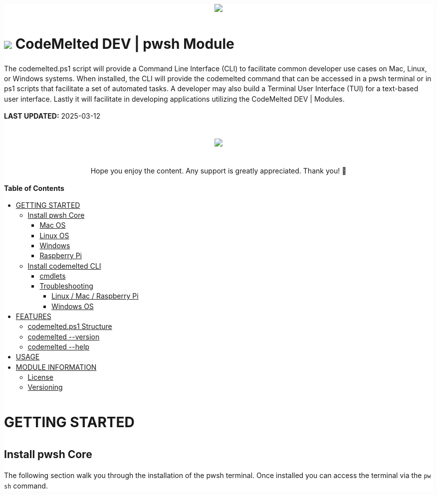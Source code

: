 
<center>
  <a title="Back To Developer Main" href="../README.md"><img style="width: 100%; max-width: 375px;" src="https://codemelted.com/assets/images/logo-codemelted-developer.png" /></a><br />
</center>
<h1><img style="height: 35px;" src="https://codemelted.com/assets/images/icon-pwsh.png" /> CodeMelted DEV | pwsh Module</h1>

The codemelted.ps1 script will provide a Command Line Interface (CLI) to facilitate common developer use cases on Mac, Linux, or Windows systems. When installed, the CLI will provide the codemelted command that can be accessed in a pwsh terminal or in ps1 scripts that facilitate a set of automated tasks. A developer may also build a Terminal User Interface (TUI) for a text-based user interface. Lastly it will facilitate in developing applications utilizing the CodeMelted DEV | Modules.

**LAST UPDATED:** 2025-03-12

<center>
  <br />
  <a href="https://www.buymeacoffee.com/codemelted" target="_blank">
    <img height="50px" src="https://codemelted.com/assets/images/icon-bmc-button.png" />
  </a>
  <br /><br />
  <p>Hope you enjoy the content. Any support is greatly appreciated. Thank you! 🙇</p>
</center>

**Table of Contents**

- [GETTING STARTED](#getting-started)
  - [Install pwsh Core](#install-pwsh-core)
    - [Mac OS](#mac-os)
    - [Linux OS](#linux-os)
    - [Windows](#windows)
    - [Raspberry Pi](#raspberry-pi)
  - [Install codemelted CLI](#install-codemelted-cli)
    - [cmdlets](#cmdlets)
    - [Troubleshooting](#troubleshooting)
      - [Linux / Mac / Raspberry Pi](#linux--mac--raspberry-pi)
      - [Windows OS](#windows-os)
- [FEATURES](#features)
  - [codemelted.ps1 Structure](#codemeltedps1-structure)
  - [codemelted --version](#codemelted---version)
  - [codemelted --help](#codemelted---help)
- [USAGE](#usage)
- [MODULE INFORMATION](#module-information)
  - [License](#license)
  - [Versioning](#versioning)

# GETTING STARTED

## Install pwsh Core

The following section walk you through the installation of the pwsh terminal. Once installed you can access the terminal via the `pwsh` command.
